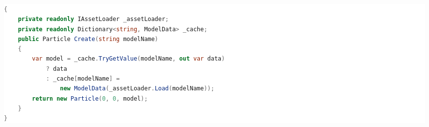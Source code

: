 ```csharp
{
    private readonly IAssetLoader _assetLoader;
    private readonly Dictionary<string, ModelData> _cache;
    public Particle Create(string modelName)
    {
        var model = _cache.TryGetValue(modelName, out var data)
            ? data
            : _cache[modelName] = 
                new ModelData(_assetLoader.Load(modelName));
        return new Particle(0, 0, model);
    }
}
```



